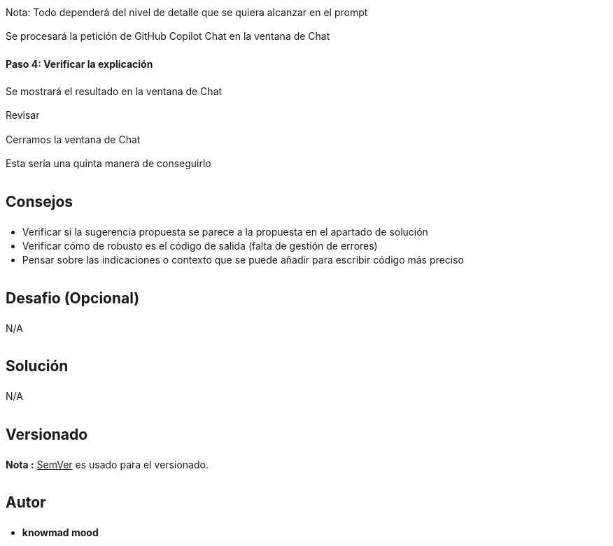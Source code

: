Nota: Todo dependerá del nivel de detalle que se quiera alcanzar en el prompt

Se procesará la petición de GitHub Copilot Chat en la ventana de Chat

#### Paso 4: Verificar la explicación

Se mostrará el resultado en la ventana de Chat

Revisar

Cerramos la ventana de Chat

Esta sería una quinta manera de conseguirlo

## Consejos

- Verificar si la sugerencia propuesta se parece a la propuesta en el apartado de solución
- Verificar cómo de robusto es el código de salida (falta de gestión de errores)
- Pensar sobre las indicaciones o contexto que se puede añadir para escribir código más preciso

## Desafio (Opcional)

N/A

## Solución

N/A

## Versionado

**Nota :** [SemVer](http://semver.org/) es usado para el versionado.

## Autor

* **knowmad mood**